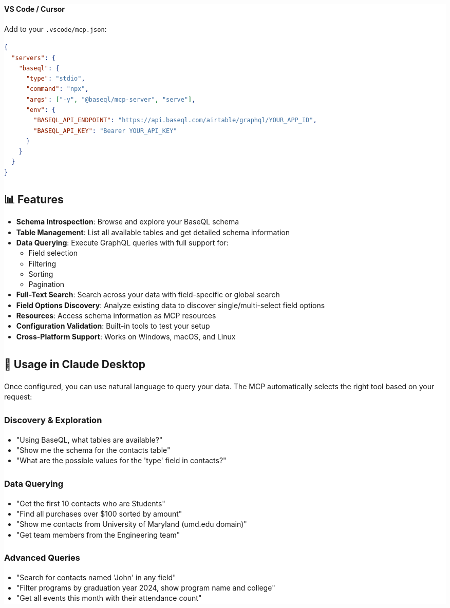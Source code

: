 #### VS Code / Cursor
Add to your `.vscode/mcp.json`:

```json
{
  "servers": {
    "baseql": {
      "type": "stdio",
      "command": "npx",
      "args": ["-y", "@baseql/mcp-server", "serve"],
      "env": {
        "BASEQL_API_ENDPOINT": "https://api.baseql.com/airtable/graphql/YOUR_APP_ID",
        "BASEQL_API_KEY": "Bearer YOUR_API_KEY"
      }
    }
  }
}
```

## 📊 Features

- **Schema Introspection**: Browse and explore your BaseQL schema
- **Table Management**: List all available tables and get detailed schema information
- **Data Querying**: Execute GraphQL queries with full support for:
  - Field selection
  - Filtering
  - Sorting
  - Pagination
- **Full-Text Search**: Search across your data with field-specific or global search
- **Field Options Discovery**: Analyze existing data to discover single/multi-select field options
- **Resources**: Access schema information as MCP resources
- **Configuration Validation**: Built-in tools to test your setup
- **Cross-Platform Support**: Works on Windows, macOS, and Linux

## 🎯 Usage in Claude Desktop

Once configured, you can use natural language to query your data. The MCP automatically selects the right tool based on your request:

### Discovery & Exploration
- "Using BaseQL, what tables are available?"
- "Show me the schema for the contacts table"
- "What are the possible values for the 'type' field in contacts?"

### Data Querying
- "Get the first 10 contacts who are Students"
- "Find all purchases over $100 sorted by amount"
- "Show me contacts from University of Maryland (umd.edu domain)"
- "Get team members from the Engineering team"

### Advanced Queries
- "Search for contacts named 'John' in any field"
- "Filter programs by graduation year 2024, show program name and college"
- "Get all events this month with their attendance count"
